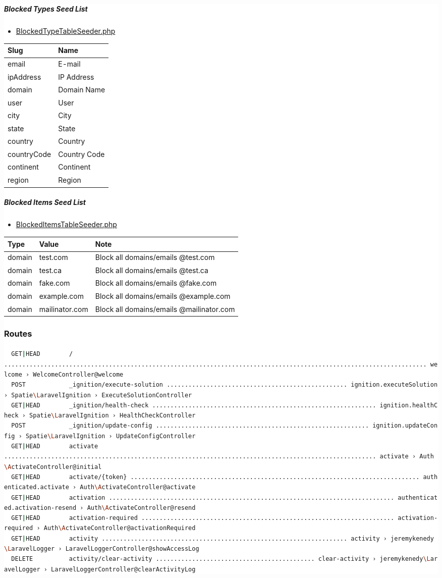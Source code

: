 ##### Blocked Types Seed List

-   [BlockedTypeTableSeeder.php](https://github.com/jeremykenedy/laravel-auth/blob/master/database/seeders/BlockedTypeTableSeeder.php)

| Slug        | Name         |
| :---------- | :----------- |
| email       | E-mail       |
| ipAddress   | IP Address   |
| domain      | Domain Name  |
| user        | User         |
| city        | City         |
| state       | State        |
| country     | Country      |
| countryCode | Country Code |
| continent   | Continent    |
| region      | Region       |

##### Blocked Items Seed List

-   [BlockedItemsTableSeeder.php](https://github.com/jeremykenedy/laravel-auth/blob/master/database/seeders/BlockedItemsTableSeeder.php)

| Type   | Value          | Note                                     |
| :----- | :------------- | :--------------------------------------- |
| domain | test.com       | Block all domains/emails @test.com       |
| domain | test.ca        | Block all domains/emails @test.ca        |
| domain | fake.com       | Block all domains/emails @fake.com       |
| domain | example.com    | Block all domains/emails @example.com    |
| domain | mailinator.com | Block all domains/emails @mailinator.com |

### Routes

```bash
  GET|HEAD        / ..................................................................................................................... welcome › WelcomeController@welcome
  POST            _ignition/execute-solution .................................................. ignition.executeSolution › Spatie\LaravelIgnition › ExecuteSolutionController
  GET|HEAD        _ignition/health-check .............................................................. ignition.healthCheck › Spatie\LaravelIgnition › HealthCheckController
  POST            _ignition/update-config ........................................................... ignition.updateConfig › Spatie\LaravelIgnition › UpdateConfigController
  GET|HEAD        activate ....................................................................................................... activate › Auth\ActivateController@initial
  GET|HEAD        activate/{token} ................................................................................ authenticated.activate › Auth\ActivateController@activate
  GET|HEAD        activation ............................................................................... authenticated.activation-resend › Auth\ActivateController@resend
  GET|HEAD        activation-required ...................................................................... activation-required › Auth\ActivateController@activationRequired
  GET|HEAD        activity .................................................................... activity › jeremykenedy\LaravelLogger › LaravelLoggerController@showAccessLog
  DELETE          activity/clear-activity ............................................ clear-activity › jeremykenedy\LaravelLogger › LaravelLoggerController@clearActivityLog
```